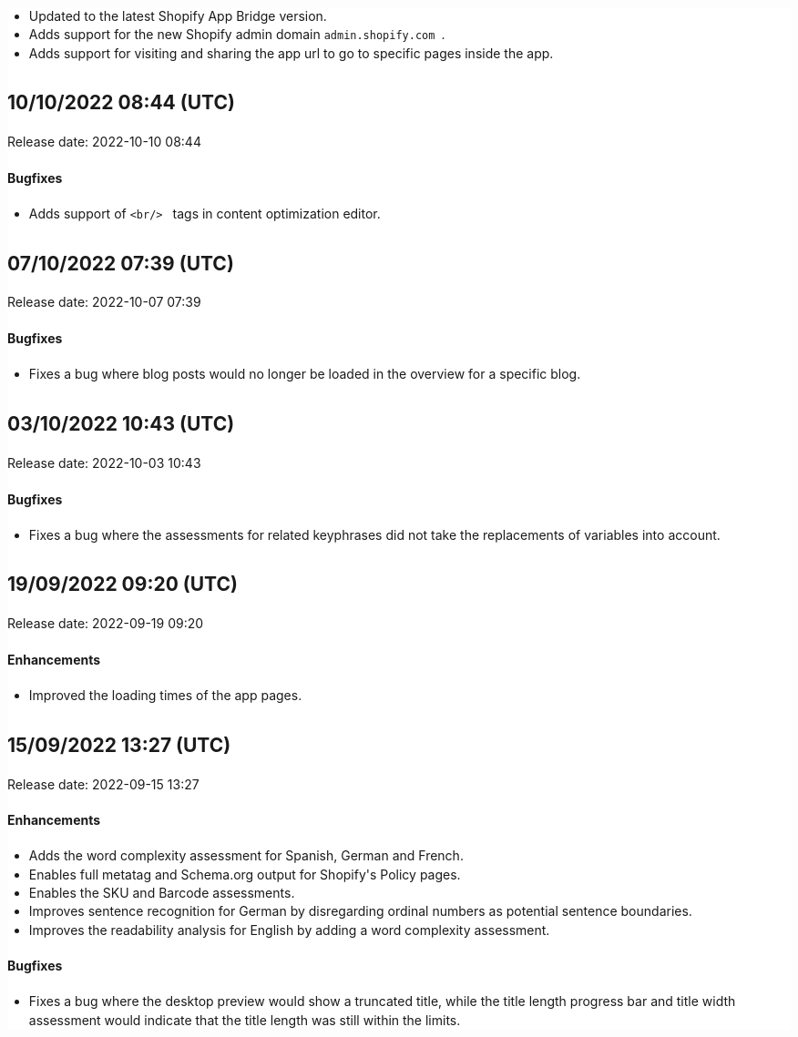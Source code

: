 * Updated to the latest Shopify App Bridge version.
* Adds support for the new Shopify admin domain  `admin.shopify.com `.
* Adds support for visiting and sharing the app url to go to specific pages inside the app.

## 10/10/2022 08:44 (UTC)

Release date: 2022-10-10 08:44

#### Bugfixes

* Adds support of `<br/> ` tags in content optimization editor.

## 07/10/2022 07:39 (UTC)

Release date: 2022-10-07 07:39

#### Bugfixes

* Fixes a bug where blog posts would no longer be loaded in the overview for a specific blog.

## 03/10/2022 10:43 (UTC)

Release date: 2022-10-03 10:43

#### Bugfixes

* Fixes a bug where the assessments for related keyphrases did not take the replacements of variables into account.

## 19/09/2022 09:20 (UTC)

Release date: 2022-09-19 09:20

#### Enhancements

* Improved the loading times of the app pages.

## 15/09/2022 13:27 (UTC)

Release date: 2022-09-15 13:27

#### Enhancements

* Adds the word complexity assessment for Spanish, German and French.
* Enables full metatag and Schema.org output for Shopify's Policy pages.
* Enables the SKU and Barcode assessments.
* Improves sentence recognition for German by disregarding ordinal numbers as potential sentence boundaries.
* Improves the readability analysis for English by adding a word complexity assessment.


#### Bugfixes

* Fixes a bug where the desktop preview would show a truncated title, while the title length progress bar and title width assessment would indicate that the title length was still within the limits.
